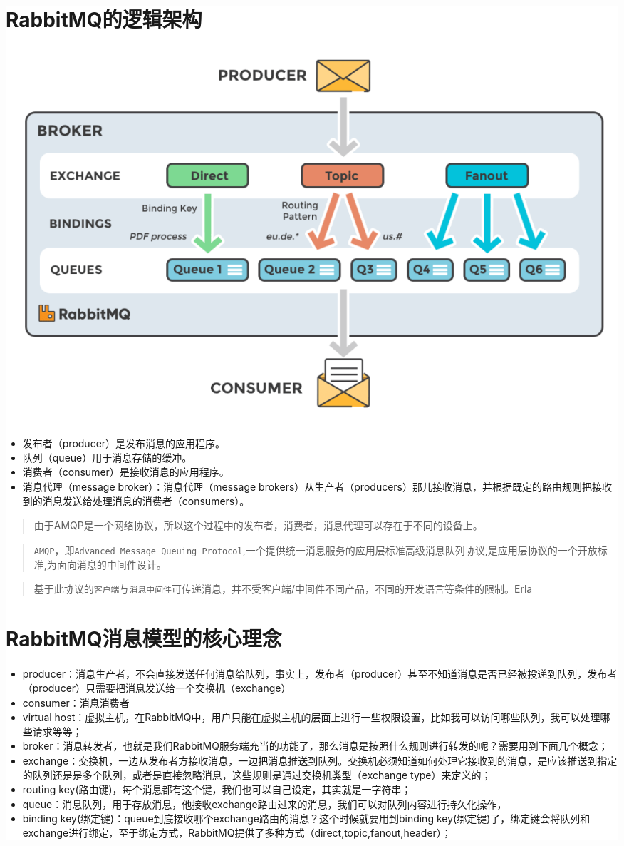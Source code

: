 # RabbitMQ的逻辑架构
![rabbitmq逻辑架构](img/rabbitmq_logic1.png)
* 发布者（producer）是发布消息的应用程序。
* 队列（queue）用于消息存储的缓冲。
* 消费者（consumer）是接收消息的应用程序。
* 消息代理（message broker）：消息代理（message brokers）从生产者（producers）那儿接收消息，并根据既定的路由规则把接收到的消息发送给处理消息的消费者（consumers）。

>由于AMQP是一个网络协议，所以这个过程中的发布者，消费者，消息代理可以存在于不同的设备上。

>`AMQP`，即`Advanced Message Queuing Protocol`,一个提供统一消息服务的应用层标准高级消息队列协议,是应用层协议的一个开放标准,为面向消息的中间件设计。

>基于此协议的`客户端`与`消息中间件`可传递消息，并不受客户端/中间件不同产品，不同的开发语言等条件的限制。Erla

# RabbitMQ消息模型的核心理念
* producer：消息生产者，不会直接发送任何消息给队列，事实上，发布者（producer）甚至不知道消息是否已经被投递到队列，发布者（producer）只需要把消息发送给一个交换机（exchange）
* consumer：消息消费者
* virtual host：虚拟主机，在RabbitMQ中，用户只能在虚拟主机的层面上进行一些权限设置，比如我可以访问哪些队列，我可以处理哪些请求等等；
* broker：消息转发者，也就是我们RabbitMQ服务端充当的功能了，那么消息是按照什么规则进行转发的呢？需要用到下面几个概念；
* exchange：交换机，一边从发布者方接收消息，一边把消息推送到队列。交换机必须知道如何处理它接收到的消息，是应该推送到指定的队列还是是多个队列，或者是直接忽略消息，这些规则是通过交换机类型（exchange type）来定义的；
* routing key(路由键)，每个消息都有这个键，我们也可以自己设定，其实就是一字符串；
* queue：消息队列，用于存放消息，他接收exchange路由过来的消息，我们可以对队列内容进行持久化操作，
* binding key(绑定键)：queue到底接收哪个exchange路由的消息？这个时候就要用到binding key(绑定键)了，绑定键会将队列和exchange进行绑定，至于绑定方式，RabbitMQ提供了多种方式（direct,topic,fanout,header）；

